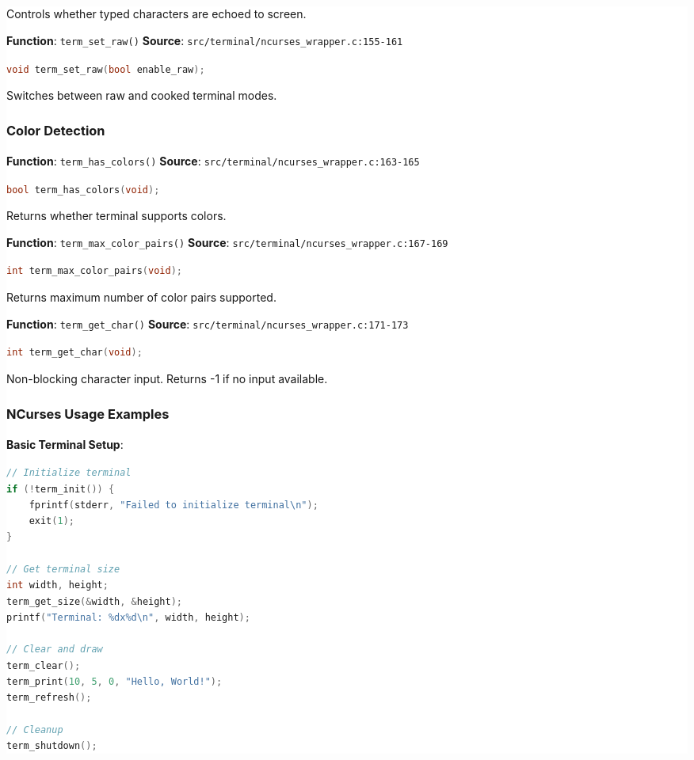 Controls whether typed characters are echoed to screen.

**Function**: `term_set_raw()`
**Source**: `src/terminal/ncurses_wrapper.c:155-161`

```c
void term_set_raw(bool enable_raw);
```

Switches between raw and cooked terminal modes.

### Color Detection

**Function**: `term_has_colors()`
**Source**: `src/terminal/ncurses_wrapper.c:163-165`

```c
bool term_has_colors(void);
```

Returns whether terminal supports colors.

**Function**: `term_max_color_pairs()`
**Source**: `src/terminal/ncurses_wrapper.c:167-169`

```c
int term_max_color_pairs(void);
```

Returns maximum number of color pairs supported.

**Function**: `term_get_char()`
**Source**: `src/terminal/ncurses_wrapper.c:171-173`

```c
int term_get_char(void);
```

Non-blocking character input. Returns -1 if no input available.

### NCurses Usage Examples

**Basic Terminal Setup**:
```c
// Initialize terminal
if (!term_init()) {
    fprintf(stderr, "Failed to initialize terminal\n");
    exit(1);
}

// Get terminal size
int width, height;
term_get_size(&width, &height);
printf("Terminal: %dx%d\n", width, height);

// Clear and draw
term_clear();
term_print(10, 5, 0, "Hello, World!");
term_refresh();

// Cleanup
term_shutdown();
```
